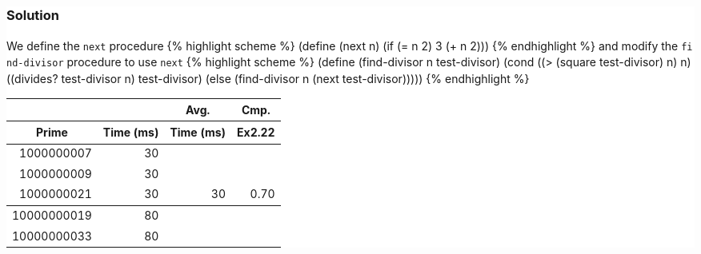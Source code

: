 ### Solution

We define the `next` procedure
{% highlight scheme %}
(define (next n)
    (if (= n 2) 3 (+ n 2)))
{% endhighlight %}
and modify the `find-divisor` procedure to use `next`
{% highlight scheme %}
(define (find-divisor n test-divisor)
    (cond ((> (square test-divisor) n) n)
          ((divides? test-divisor n) test-divisor)
          (else (find-divisor n (next test-divisor)))))
{% endhighlight %}
<table>
<thead>
  <tr>
    <th></th>
    <th></th>
    <th style="text-align:center">Avg.</th>
    <th style="text-align:center">Cmp.</th>
  </tr>
  <tr>
    <th>Prime</th>
    <th>Time (ms)</th>
    <th>Time (ms)</th>
    <th>Ex2.22</th>
  </tr>
</thead>
<tbody style="text-align:right">
  <tr style="border-top-color:#000">
    <td>1000000007</td>
    <td>30</td>
    <td></td>
    <td></td>
  </tr>
  <tr>
    <td>1000000009</td>
    <td>30</td>
    <td></td>
    <td></td>
  </tr>
  <tr>
    <td>1000000021</td>
    <td>30</td>
    <td>30</td>
    <td>0.70</td>
  </tr>
</tbody>
<tbody style="text-align:right">
  <tr>
    <td>10000000019</td>
    <td>80</td>
    <td></td>
    <td></td>
  </tr>
  <tr>
    <td>10000000033</td>
    <td>80</td>
    <td></td>
    <td></td>
  </tr>
  <tr>
